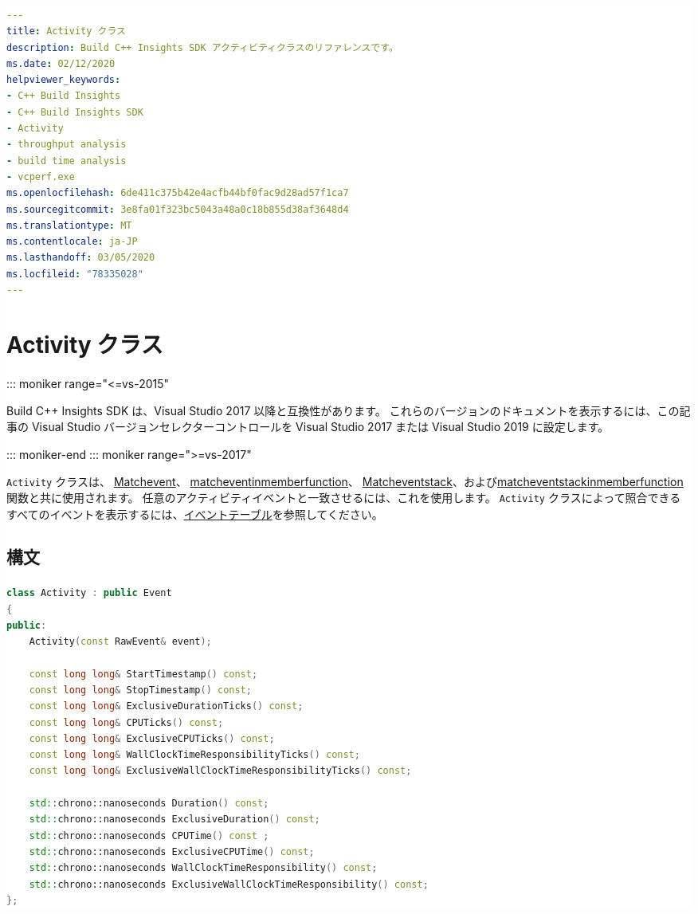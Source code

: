 ```yaml
---
title: Activity クラス
description: Build C++ Insights SDK アクティビティクラスのリファレンスです。
ms.date: 02/12/2020
helpviewer_keywords:
- C++ Build Insights
- C++ Build Insights SDK
- Activity
- throughput analysis
- build time analysis
- vcperf.exe
ms.openlocfilehash: 6de411c375b42e4acfb44bf0fac9d28ad57f1ca7
ms.sourcegitcommit: 3e8fa01f323bc5043a48a0c18b855d38af3648d4
ms.translationtype: MT
ms.contentlocale: ja-JP
ms.lasthandoff: 03/05/2020
ms.locfileid: "78335028"
---
```

# <a name="activity-class"></a>Activity クラス

::: moniker range="<=vs-2015"

Build C++ Insights SDK は、Visual Studio 2017 以降と互換性があります。 これらのバージョンのドキュメントを表示するには、この記事の Visual Studio バージョンセレクターコントロールを Visual Studio 2017 または Visual Studio 2019 に設定します。

::: moniker-end
::: moniker range=">=vs-2017"

`Activity` クラスは、 [Matchevent](../functions/match-event.md)、 [matcheventinmemberfunction](../functions/match-event-in-member-function.md)、 [Matcheventstack](../functions/match-event-stack.md)、および[matcheventstackinmemberfunction](../functions/match-event-stack-in-member-function.md)関数と共に使用されます。 任意のアクティビティイベントと一致させるには、これを使用します。 `Activity` クラスによって照合できるすべてのイベントを表示するには、[イベントテーブル](../event-table.md)を参照してください。

## <a name="syntax"></a>構文

```cpp
class Activity : public Event
{
public:
    Activity(const RawEvent& event);

    const long long& StartTimestamp() const;
    const long long& StopTimestamp() const;
    const long long& ExclusiveDurationTicks() const;
    const long long& CPUTicks() const;
    const long long& ExclusiveCPUTicks() const;
    const long long& WallClockTimeResponsibilityTicks() const;
    const long long& ExclusiveWallClockTimeResponsibilityTicks() const;

    std::chrono::nanoseconds Duration() const;
    std::chrono::nanoseconds ExclusiveDuration() const;
    std::chrono::nanoseconds CPUTime() const ;
    std::chrono::nanoseconds ExclusiveCPUTime() const;
    std::chrono::nanoseconds WallClockTimeResponsibility() const;
    std::chrono::nanoseconds ExclusiveWallClockTimeResponsibility() const;
};
```

